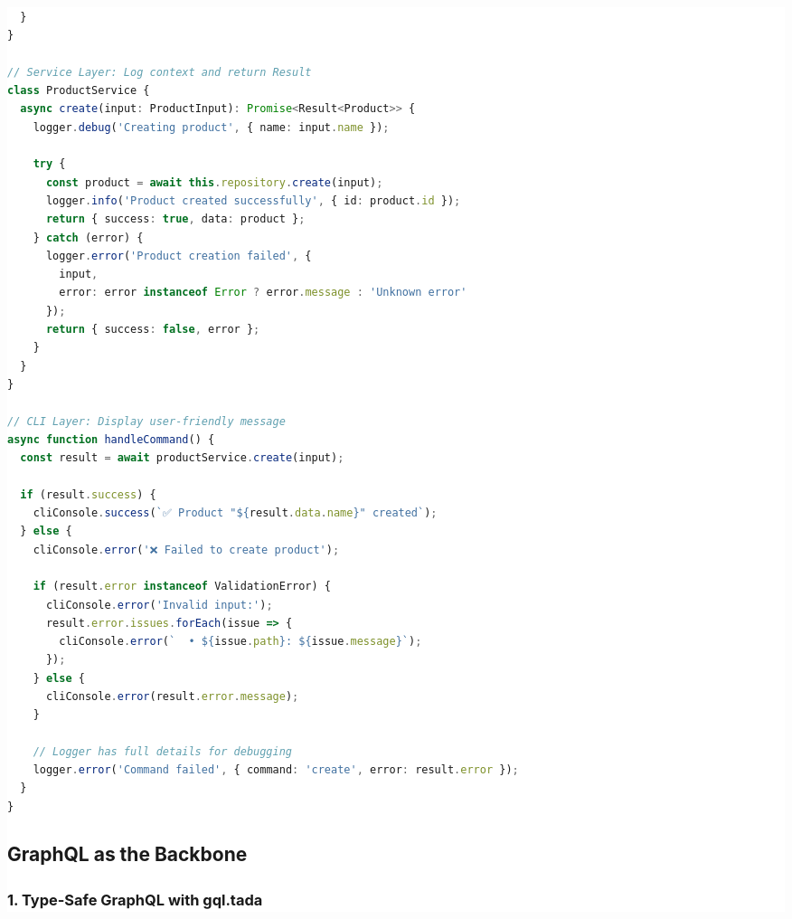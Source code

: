 ```typescript
  }
}

// Service Layer: Log context and return Result
class ProductService {
  async create(input: ProductInput): Promise<Result<Product>> {
    logger.debug('Creating product', { name: input.name });
    
    try {
      const product = await this.repository.create(input);
      logger.info('Product created successfully', { id: product.id });
      return { success: true, data: product };
    } catch (error) {
      logger.error('Product creation failed', {
        input,
        error: error instanceof Error ? error.message : 'Unknown error'
      });
      return { success: false, error };
    }
  }
}

// CLI Layer: Display user-friendly message
async function handleCommand() {
  const result = await productService.create(input);
  
  if (result.success) {
    cliConsole.success(`✅ Product "${result.data.name}" created`);
  } else {
    cliConsole.error('❌ Failed to create product');
    
    if (result.error instanceof ValidationError) {
      cliConsole.error('Invalid input:');
      result.error.issues.forEach(issue => {
        cliConsole.error(`  • ${issue.path}: ${issue.message}`);
      });
    } else {
      cliConsole.error(result.error.message);
    }
    
    // Logger has full details for debugging
    logger.error('Command failed', { command: 'create', error: result.error });
  }
}
```

## GraphQL as the Backbone

### 1. **Type-Safe GraphQL with gql.tada**
